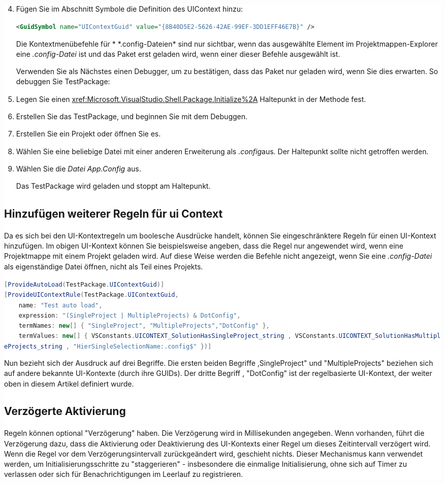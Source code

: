 4. Fügen Sie im Abschnitt Symbole die Definition des UIContext hinzu:

   ```xml
   <GuidSymbol name="UIContextGuid" value="{8B40D5E2-5626-42AE-99EF-3DD1EFF46E7B}" />
   ```

    Die Kontextmenübefehle für * \*.config-Dateien* sind nur sichtbar, wenn das ausgewählte Element im Projektmappen-Explorer eine *.config-Datei* ist und das Paket erst geladen wird, wenn einer dieser Befehle ausgewählt ist.

   Verwenden Sie als Nächstes einen Debugger, um zu bestätigen, dass das Paket nur geladen wird, wenn Sie dies erwarten. So debuggen Sie TestPackage:

5. Legen Sie einen <xref:Microsoft.VisualStudio.Shell.Package.Initialize%2A> Haltepunkt in der Methode fest.

6. Erstellen Sie das TestPackage, und beginnen Sie mit dem Debuggen.

7. Erstellen Sie ein Projekt oder öffnen Sie es.

8. Wählen Sie eine beliebige Datei mit einer anderen Erweiterung als *.config*aus. Der Haltepunkt sollte nicht getroffen werden.

9. Wählen Sie die *Datei App.Config* aus.

   Das TestPackage wird geladen und stoppt am Haltepunkt.

## <a name="add-more-rules-for-ui-context"></a>Hinzufügen weiterer Regeln für ui Context
 Da es sich bei den UI-Kontextregeln um boolesche Ausdrücke handelt, können Sie eingeschränktere Regeln für einen UI-Kontext hinzufügen. Im obigen UI-Kontext können Sie beispielsweise angeben, dass die Regel nur angewendet wird, wenn eine Projektmappe mit einem Projekt geladen wird. Auf diese Weise werden die Befehle nicht angezeigt, wenn Sie eine *.config-Datei* als eigenständige Datei öffnen, nicht als Teil eines Projekts.

```csharp
[ProvideAutoLoad(TestPackage.UIContextGuid)]
[ProvideUIContextRule(TestPackage.UIContextGuid,
    name: "Test auto load",
    expression: "(SingleProject | MultipleProjects) & DotConfig",
    termNames: new[] { "SingleProject", "MultipleProjects","DotConfig" },
    termValues: new[] { VSConstants.UICONTEXT_SolutionHasSingleProject_string , VSConstants.UICONTEXT_SolutionHasMultipleProjects_string , "HierSingleSelectionName:.config$" })]
```

 Nun bezieht sich der Ausdruck auf drei Begriffe. Die ersten beiden Begriffe ,SingleProject" und "MultipleProjects" beziehen sich auf andere bekannte UI-Kontexte (durch ihre GUIDs). Der dritte Begriff , "DotConfig" ist der regelbasierte UI-Kontext, der weiter oben in diesem Artikel definiert wurde.

## <a name="delayed-activation"></a>Verzögerte Aktivierung
 Regeln können optional "Verzögerung" haben. Die Verzögerung wird in Millisekunden angegeben. Wenn vorhanden, führt die Verzögerung dazu, dass die Aktivierung oder Deaktivierung des UI-Kontexts einer Regel um dieses Zeitintervall verzögert wird. Wenn die Regel vor dem Verzögerungsintervall zurückgeändert wird, geschieht nichts. Dieser Mechanismus kann verwendet werden, um Initialisierungsschritte zu "staggerieren" - insbesondere die einmalige Initialisierung, ohne sich auf Timer zu verlassen oder sich für Benachrichtigungen im Leerlauf zu registrieren.
